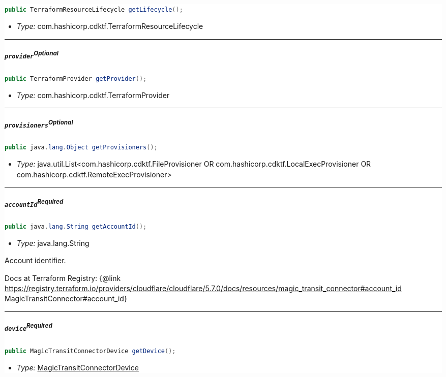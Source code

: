 ```java
public TerraformResourceLifecycle getLifecycle();
```

- *Type:* com.hashicorp.cdktf.TerraformResourceLifecycle

---

##### `provider`<sup>Optional</sup> <a name="provider" id="@cdktf/provider-cloudflare.magicTransitConnector.MagicTransitConnectorConfig.property.provider"></a>

```java
public TerraformProvider getProvider();
```

- *Type:* com.hashicorp.cdktf.TerraformProvider

---

##### `provisioners`<sup>Optional</sup> <a name="provisioners" id="@cdktf/provider-cloudflare.magicTransitConnector.MagicTransitConnectorConfig.property.provisioners"></a>

```java
public java.lang.Object getProvisioners();
```

- *Type:* java.util.List<com.hashicorp.cdktf.FileProvisioner OR com.hashicorp.cdktf.LocalExecProvisioner OR com.hashicorp.cdktf.RemoteExecProvisioner>

---

##### `accountId`<sup>Required</sup> <a name="accountId" id="@cdktf/provider-cloudflare.magicTransitConnector.MagicTransitConnectorConfig.property.accountId"></a>

```java
public java.lang.String getAccountId();
```

- *Type:* java.lang.String

Account identifier.

Docs at Terraform Registry: {@link https://registry.terraform.io/providers/cloudflare/cloudflare/5.7.0/docs/resources/magic_transit_connector#account_id MagicTransitConnector#account_id}

---

##### `device`<sup>Required</sup> <a name="device" id="@cdktf/provider-cloudflare.magicTransitConnector.MagicTransitConnectorConfig.property.device"></a>

```java
public MagicTransitConnectorDevice getDevice();
```

- *Type:* <a href="#@cdktf/provider-cloudflare.magicTransitConnector.MagicTransitConnectorDevice">MagicTransitConnectorDevice</a>
